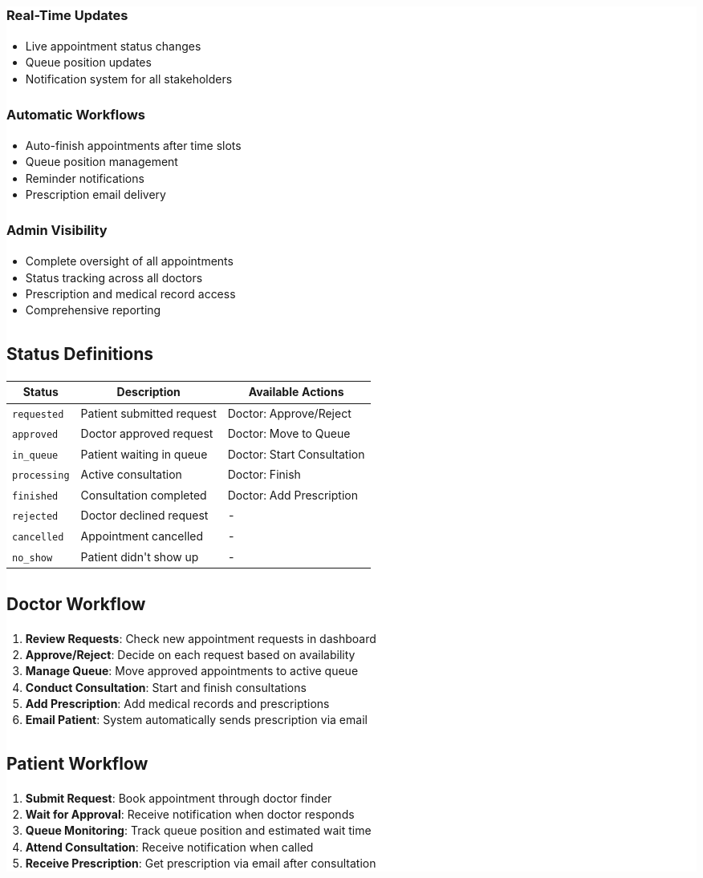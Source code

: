 ### Real-Time Updates
- Live appointment status changes
- Queue position updates
- Notification system for all stakeholders

### Automatic Workflows
- Auto-finish appointments after time slots
- Queue position management
- Reminder notifications
- Prescription email delivery

### Admin Visibility
- Complete oversight of all appointments
- Status tracking across all doctors
- Prescription and medical record access
- Comprehensive reporting

## Status Definitions

| Status | Description | Available Actions |
|--------|-------------|-------------------|
| `requested` | Patient submitted request | Doctor: Approve/Reject |
| `approved` | Doctor approved request | Doctor: Move to Queue |
| `in_queue` | Patient waiting in queue | Doctor: Start Consultation |
| `processing` | Active consultation | Doctor: Finish |
| `finished` | Consultation completed | Doctor: Add Prescription |
| `rejected` | Doctor declined request | - |
| `cancelled` | Appointment cancelled | - |
| `no_show` | Patient didn't show up | - |

## Doctor Workflow

1. **Review Requests**: Check new appointment requests in dashboard
2. **Approve/Reject**: Decide on each request based on availability
3. **Manage Queue**: Move approved appointments to active queue
4. **Conduct Consultation**: Start and finish consultations
5. **Add Prescription**: Add medical records and prescriptions
6. **Email Patient**: System automatically sends prescription via email

## Patient Workflow

1. **Submit Request**: Book appointment through doctor finder
2. **Wait for Approval**: Receive notification when doctor responds
3. **Queue Monitoring**: Track queue position and estimated wait time
4. **Attend Consultation**: Receive notification when called
5. **Receive Prescription**: Get prescription via email after consultation

